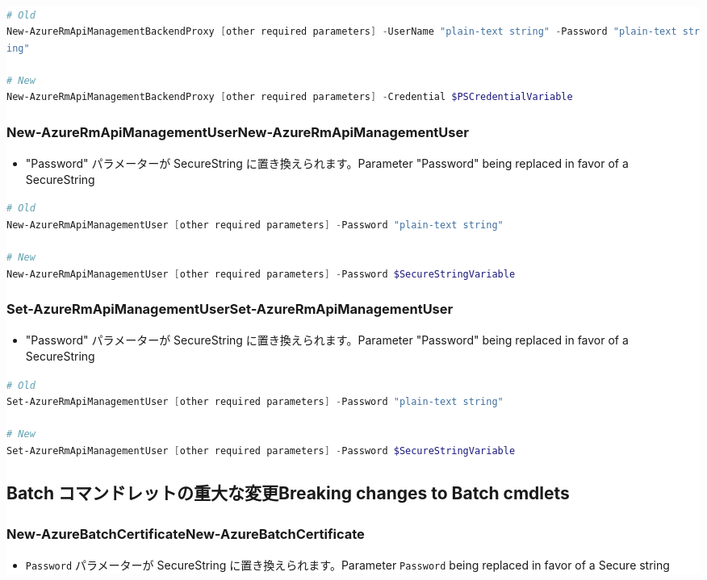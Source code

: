 ```powershell
# Old
New-AzureRmApiManagementBackendProxy [other required parameters] -UserName "plain-text string" -Password "plain-text string"

# New
New-AzureRmApiManagementBackendProxy [other required parameters] -Credential $PSCredentialVariable
```

### <a name="new-azurermapimanagementuser"></a><span data-ttu-id="7ecfd-117">**New-AzureRmApiManagementUser**</span><span class="sxs-lookup"><span data-stu-id="7ecfd-117">**New-AzureRmApiManagementUser**</span></span>
- <span data-ttu-id="7ecfd-118">"Password" パラメーターが SecureString に置き換えられます。</span><span class="sxs-lookup"><span data-stu-id="7ecfd-118">Parameter "Password" being replaced in favor of a SecureString</span></span>

```powershell
# Old
New-AzureRmApiManagementUser [other required parameters] -Password "plain-text string"

# New
New-AzureRmApiManagementUser [other required parameters] -Password $SecureStringVariable
```

### <a name="set-azurermapimanagementuser"></a><span data-ttu-id="7ecfd-119">**Set-AzureRmApiManagementUser**</span><span class="sxs-lookup"><span data-stu-id="7ecfd-119">**Set-AzureRmApiManagementUser**</span></span>
- <span data-ttu-id="7ecfd-120">"Password" パラメーターが SecureString に置き換えられます。</span><span class="sxs-lookup"><span data-stu-id="7ecfd-120">Parameter "Password" being replaced in favor of a SecureString</span></span>

```powershell
# Old
Set-AzureRmApiManagementUser [other required parameters] -Password "plain-text string"

# New
Set-AzureRmApiManagementUser [other required parameters] -Password $SecureStringVariable
```

## <a name="breaking-changes-to-batch-cmdlets"></a><span data-ttu-id="7ecfd-121">Batch コマンドレットの重大な変更</span><span class="sxs-lookup"><span data-stu-id="7ecfd-121">Breaking changes to Batch cmdlets</span></span>

### <a name="new-azurebatchcertificate"></a><span data-ttu-id="7ecfd-122">**New-AzureBatchCertificate**</span><span class="sxs-lookup"><span data-stu-id="7ecfd-122">**New-AzureBatchCertificate**</span></span>
- <span data-ttu-id="7ecfd-123">`Password` パラメーターが SecureString に置き換えられます。</span><span class="sxs-lookup"><span data-stu-id="7ecfd-123">Parameter `Password` being replaced in favor of a Secure string</span></span>
